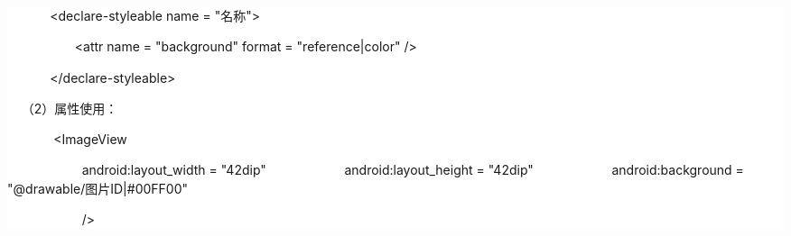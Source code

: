 &nbsp;&nbsp;&nbsp;&nbsp;&nbsp;&nbsp;&nbsp;&nbsp;&nbsp;&nbsp;&nbsp; &lt;declare-styleable name = "名称"&gt;

&nbsp;&nbsp;&nbsp;&nbsp;&nbsp;&nbsp;&nbsp;&nbsp;&nbsp;&nbsp;&nbsp;&nbsp;&nbsp;&nbsp;&nbsp;&nbsp;&nbsp;&nbsp; &lt;attr name = "<span>background</span>" format = "<span>reference|color</span>" /&gt;

&nbsp;&nbsp;&nbsp;&nbsp;&nbsp;&nbsp;&nbsp;&nbsp;&nbsp;&nbsp;&nbsp; &lt;/declare-styleable&gt;

&nbsp;&nbsp;&nbsp;&nbsp;（2）属性使用：

&nbsp;&nbsp;&nbsp;&nbsp;&nbsp;&nbsp;&nbsp;&nbsp;&nbsp;&nbsp;&nbsp;&nbsp; &lt;ImageView

&nbsp;&nbsp;&nbsp;&nbsp;&nbsp;&nbsp;&nbsp;&nbsp;&nbsp;&nbsp;&nbsp;&nbsp;&nbsp;&nbsp;&nbsp;&nbsp;&nbsp;&nbsp;&nbsp;&nbsp; android:layout_width = "42dip"
&nbsp;&nbsp;&nbsp;&nbsp;&nbsp;&nbsp;&nbsp;&nbsp;&nbsp;&nbsp;&nbsp;&nbsp;&nbsp;&nbsp;&nbsp;&nbsp;&nbsp;&nbsp;&nbsp;&nbsp;&nbsp;android:layout_height = "42dip"
&nbsp;&nbsp;&nbsp;&nbsp;&nbsp;&nbsp;&nbsp;&nbsp;&nbsp;&nbsp;&nbsp;&nbsp;&nbsp;&nbsp;&nbsp;&nbsp;&nbsp;&nbsp;&nbsp;&nbsp; android:<span>background</span>&nbsp;= "<span>@drawable/图片ID|#00FF00</span>"

&nbsp;&nbsp;&nbsp;&nbsp;&nbsp;&nbsp;&nbsp;&nbsp;&nbsp;&nbsp;&nbsp;&nbsp;&nbsp;&nbsp;&nbsp;&nbsp;&nbsp;&nbsp;&nbsp;&nbsp; /&gt;

